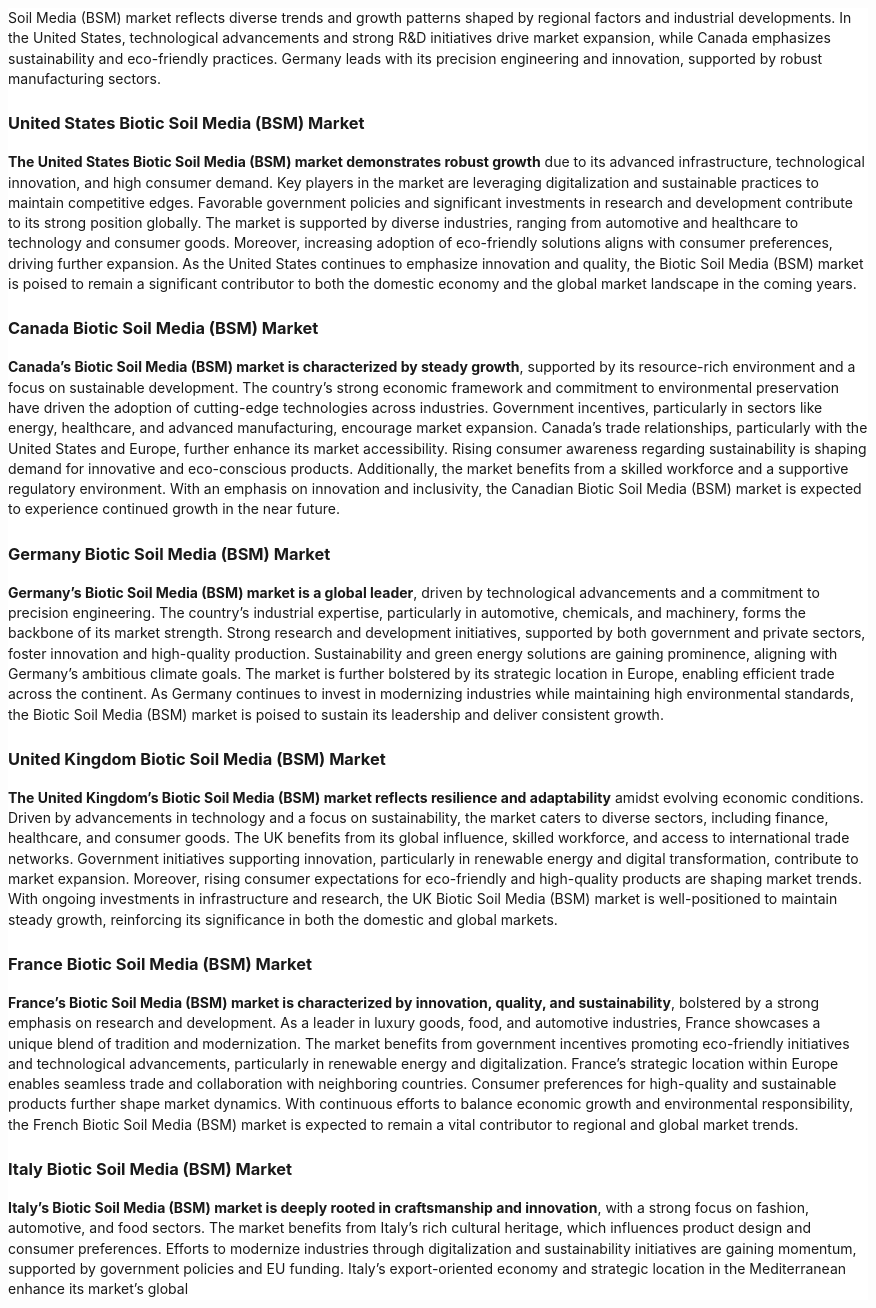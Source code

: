 Soil Media (BSM) market reflects diverse trends and growth patterns shaped by regional factors and industrial developments. In the United States, technological advancements and strong R&amp;D initiatives drive market expansion, while Canada emphasizes sustainability and eco-friendly practices. Germany leads with its precision engineering and innovation, supported by robust manufacturing sectors.</span></em></p></blockquote><h3><strong>United States Biotic Soil Media (BSM) Market</strong></h3><p><strong>The United States Biotic Soil Media (BSM) market demonstrates robust growth</strong> due to its advanced infrastructure, technological innovation, and high consumer demand. Key players in the market are leveraging digitalization and sustainable practices to maintain competitive edges. Favorable government policies and significant investments in research and development contribute to its strong position globally. The market is supported by diverse industries, ranging from automotive and healthcare to technology and consumer goods. Moreover, increasing adoption of eco-friendly solutions aligns with consumer preferences, driving further expansion. As the United States continues to emphasize innovation and quality, the Biotic Soil Media (BSM) market is poised to remain a significant contributor to both the domestic economy and the global market landscape in the coming years.</p><h3><strong>Canada Biotic Soil Media (BSM) Market</strong></h3><p><strong>Canada&rsquo;s Biotic Soil Media (BSM) market is characterized by steady growth</strong>, supported by its resource-rich environment and a focus on sustainable development. The country&rsquo;s strong economic framework and commitment to environmental preservation have driven the adoption of cutting-edge technologies across industries. Government incentives, particularly in sectors like energy, healthcare, and advanced manufacturing, encourage market expansion. Canada&rsquo;s trade relationships, particularly with the United States and Europe, further enhance its market accessibility. Rising consumer awareness regarding sustainability is shaping demand for innovative and eco-conscious products. Additionally, the market benefits from a skilled workforce and a supportive regulatory environment. With an emphasis on innovation and inclusivity, the Canadian Biotic Soil Media (BSM) market is expected to experience continued growth in the near future.</p><h3><strong>Germany Biotic Soil Media (BSM) Market</strong></h3><p><strong>Germany&rsquo;s Biotic Soil Media (BSM) market is a global leader</strong>, driven by technological advancements and a commitment to precision engineering. The country&rsquo;s industrial expertise, particularly in automotive, chemicals, and machinery, forms the backbone of its market strength. Strong research and development initiatives, supported by both government and private sectors, foster innovation and high-quality production. Sustainability and green energy solutions are gaining prominence, aligning with Germany&rsquo;s ambitious climate goals. The market is further bolstered by its strategic location in Europe, enabling efficient trade across the continent. As Germany continues to invest in modernizing industries while maintaining high environmental standards, the Biotic Soil Media (BSM) market is poised to sustain its leadership and deliver consistent growth.</p><h3><strong>United Kingdom Biotic Soil Media (BSM) Market</strong></h3><p><strong>The United Kingdom&rsquo;s Biotic Soil Media (BSM) market reflects resilience and adaptability</strong> amidst evolving economic conditions. Driven by advancements in technology and a focus on sustainability, the market caters to diverse sectors, including finance, healthcare, and consumer goods. The UK benefits from its global influence, skilled workforce, and access to international trade networks. Government initiatives supporting innovation, particularly in renewable energy and digital transformation, contribute to market expansion. Moreover, rising consumer expectations for eco-friendly and high-quality products are shaping market trends. With ongoing investments in infrastructure and research, the UK Biotic Soil Media (BSM) market is well-positioned to maintain steady growth, reinforcing its significance in both the domestic and global markets.</p><h3><strong>France Biotic Soil Media (BSM) Market</strong></h3><p><strong>France&rsquo;s Biotic Soil Media (BSM) market is characterized by innovation, quality, and sustainability</strong>, bolstered by a strong emphasis on research and development. As a leader in luxury goods, food, and automotive industries, France showcases a unique blend of tradition and modernization. The market benefits from government incentives promoting eco-friendly initiatives and technological advancements, particularly in renewable energy and digitalization. France&rsquo;s strategic location within Europe enables seamless trade and collaboration with neighboring countries. Consumer preferences for high-quality and sustainable products further shape market dynamics. With continuous efforts to balance economic growth and environmental responsibility, the French Biotic Soil Media (BSM) market is expected to remain a vital contributor to regional and global market trends.</p><h3><strong>Italy Biotic Soil Media (BSM) Market</strong></h3><p><strong>Italy&rsquo;s Biotic Soil Media (BSM) market is deeply rooted in craftsmanship and innovation</strong>, with a strong focus on fashion, automotive, and food sectors. The market benefits from Italy&rsquo;s rich cultural heritage, which influences product design and consumer preferences. Efforts to modernize industries through digitalization and sustainability initiatives are gaining momentum, supported by government policies and EU funding. Italy&rsquo;s export-oriented economy and strategic location in the Mediterranean enhance its market&rsquo;s global